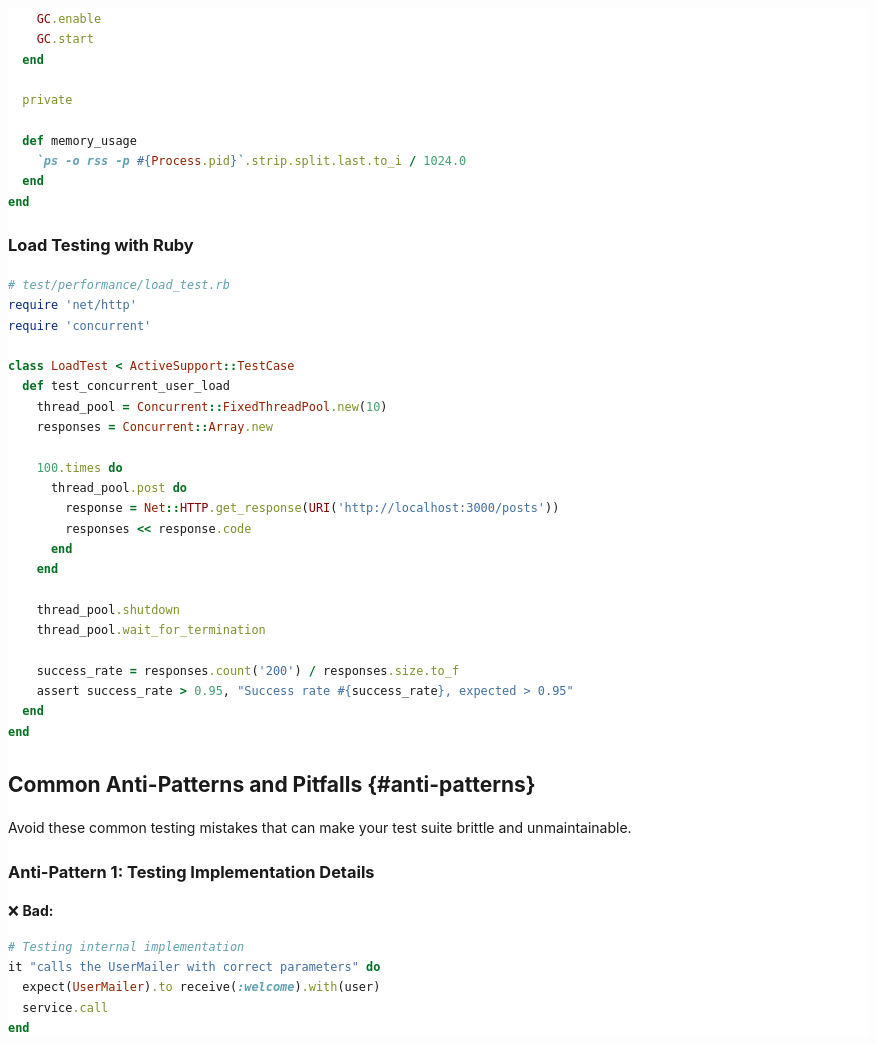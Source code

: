 ```ruby
    GC.enable
    GC.start
  end

  private

  def memory_usage
    `ps -o rss -p #{Process.pid}`.strip.split.last.to_i / 1024.0
  end
end
```

### Load Testing with Ruby

```ruby
# test/performance/load_test.rb
require 'net/http'
require 'concurrent'

class LoadTest < ActiveSupport::TestCase
  def test_concurrent_user_load
    thread_pool = Concurrent::FixedThreadPool.new(10)
    responses = Concurrent::Array.new

    100.times do
      thread_pool.post do
        response = Net::HTTP.get_response(URI('http://localhost:3000/posts'))
        responses << response.code
      end
    end

    thread_pool.shutdown
    thread_pool.wait_for_termination

    success_rate = responses.count('200') / responses.size.to_f
    assert success_rate > 0.95, "Success rate #{success_rate}, expected > 0.95"
  end
end
```

## Common Anti-Patterns and Pitfalls {#anti-patterns}

Avoid these common testing mistakes that can make your test suite brittle and unmaintainable.

### Anti-Pattern 1: Testing Implementation Details

❌ **Bad:**
```ruby
# Testing internal implementation
it "calls the UserMailer with correct parameters" do
  expect(UserMailer).to receive(:welcome).with(user)
  service.call
end
```
